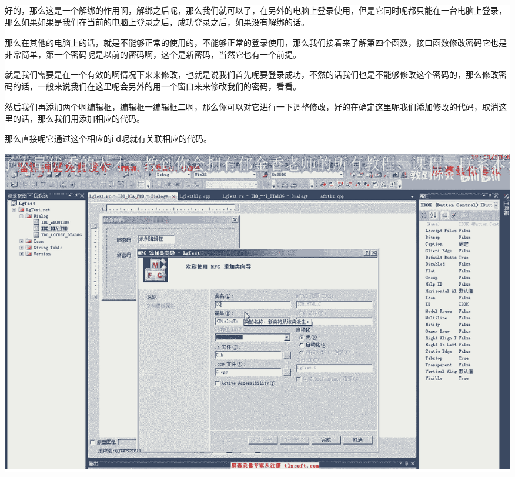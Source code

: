 好的，那么这是一个解绑的作用啊，解绑之后呢，那么我们就可以了，在另外的电脑上登录使用，但是它同时呢都只能在一台电脑上登录，那么如果如果是我们在当前的电脑上登录之后，成功登录之后，如果没有解绑的话。

那么在其他的电脑上的话，就是不能够正常的使用的，不能够正常的登录使用，那么我们接着来了解第四个函数，接口函数修改密码它也是非常简单，第一个密码呢是以前的密码啊，这个是新密码，当然它也有一个前提。

就是我们需要是在一个有效的啊情况下来来修改，也就是说我们首先呢要登录成功，不然的话我们也是不能够修改这个密码的，那么修改密码的话，一般来说我们在这里呢会另外的用一个窗口来来修改我们的密码，看看。

然后我们再添加两个啊编辑框，编辑框一编辑框二啊，那么你可以对它进行一下调整修改，好的在确定这里呢我们添加修改的代码，取消这里的话，那么我们用添加相应的代码。

那么直接呢它通过这个相应的i d呢就有关联相应的代码。

![](img/574c8f8d395b71c09d710019d613e9ba_25.png)
